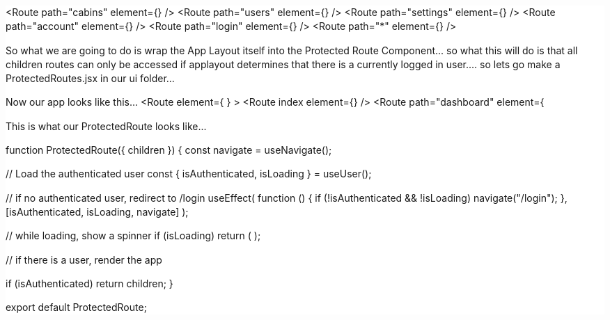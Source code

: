 <Route path="cabins" element={<Cabins />} />
<Route path="users" element={<Users />} />
<Route path="settings" element={<Settings />} />
<Route path="account" element={<Account />} />
</Route>
<Route path="login" element={<Login />} />
<Route path="\*" element={<PageNotFound />} />
</Routes>
</BrowserRouter>

So what we are going to do is wrap the App Layout itself into the Protected Route Component... so what this will do is that all children routes can only be accessed if applayout determines that there is a currently logged in user.... so lets go make a ProtectedRoutes.jsx in our ui folder...

Now our app looks like this...
<BrowserRouter>
<Routes>
<Route
element={
<ProtectedRoute>
<AppLayout />
</ProtectedRoute>
} >
<Route index element={<Navigate replace to="dashboard" />} />
<Route path="dashboard" element={<Dashboard />

This is what our ProtectedRoute looks like...

function ProtectedRoute({ children }) {
const navigate = useNavigate();

// Load the authenticated user
const { isAuthenticated, isLoading } = useUser();

// if no authenticated user, redirect to /login
useEffect(
function () {
if (!isAuthenticated && !isLoading) navigate("/login");
},
[isAuthenticated, isLoading, navigate]
);

// while loading, show a spinner
if (isLoading)
return (
<FullPage>
<Spinner />
</FullPage>
);

// if there is a user, render the app

if (isAuthenticated) return children;
}

export default ProtectedRoute;
